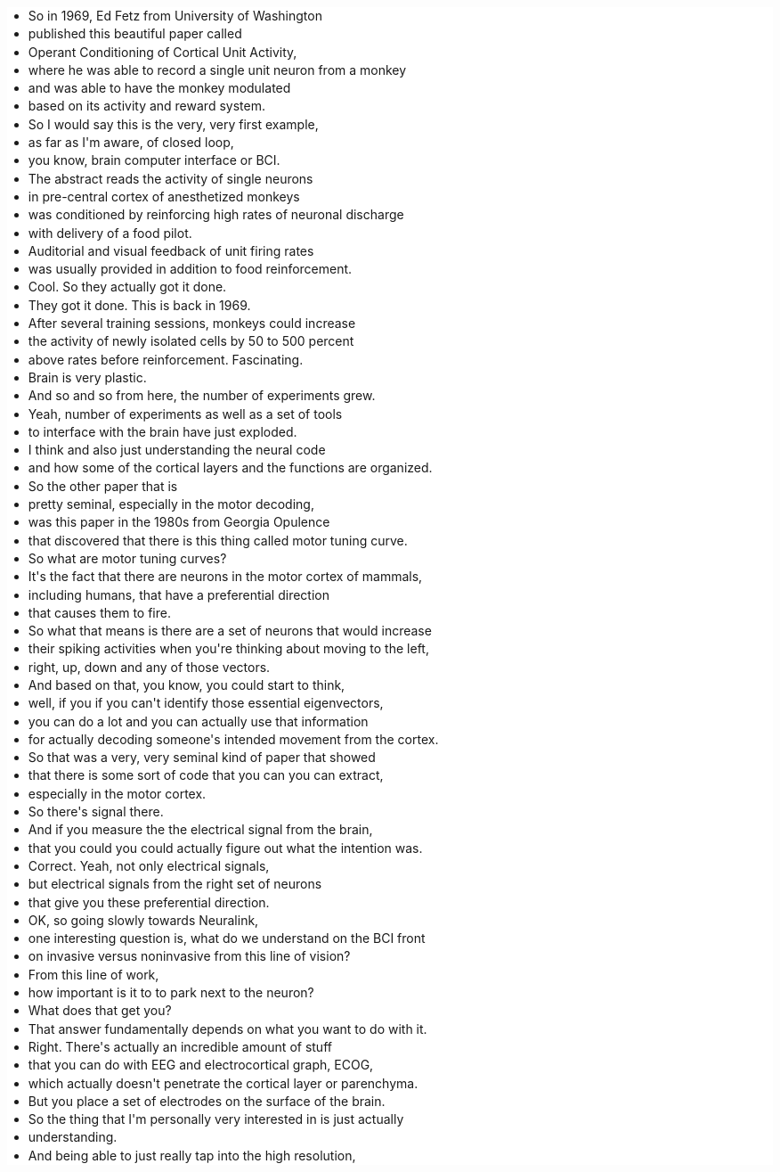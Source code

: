 *  So in 1969, Ed Fetz from University of Washington
*  published this beautiful paper called
*  Operant Conditioning of Cortical Unit Activity,
*  where he was able to record a single unit neuron from a monkey
*  and was able to have the monkey modulated
*  based on its activity and reward system.
*  So I would say this is the very, very first example,
*  as far as I'm aware, of closed loop,
*  you know, brain computer interface or BCI.
*  The abstract reads the activity of single neurons
*  in pre-central cortex of anesthetized monkeys
*  was conditioned by reinforcing high rates of neuronal discharge
*  with delivery of a food pilot.
*  Auditorial and visual feedback of unit firing rates
*  was usually provided in addition to food reinforcement.
*  Cool. So they actually got it done.
*  They got it done. This is back in 1969.
*  After several training sessions, monkeys could increase
*  the activity of newly isolated cells by 50 to 500 percent
*  above rates before reinforcement. Fascinating.
*  Brain is very plastic.
*  And so and so from here, the number of experiments grew.
*  Yeah, number of experiments as well as a set of tools
*  to interface with the brain have just exploded.
*  I think and also just understanding the neural code
*  and how some of the cortical layers and the functions are organized.
*  So the other paper that is
*  pretty seminal, especially in the motor decoding,
*  was this paper in the 1980s from Georgia Opulence
*  that discovered that there is this thing called motor tuning curve.
*  So what are motor tuning curves?
*  It's the fact that there are neurons in the motor cortex of mammals,
*  including humans, that have a preferential direction
*  that causes them to fire.
*  So what that means is there are a set of neurons that would increase
*  their spiking activities when you're thinking about moving to the left,
*  right, up, down and any of those vectors.
*  And based on that, you know, you could start to think,
*  well, if you if you can't identify those essential eigenvectors,
*  you can do a lot and you can actually use that information
*  for actually decoding someone's intended movement from the cortex.
*  So that was a very, very seminal kind of paper that showed
*  that there is some sort of code that you can you can extract,
*  especially in the motor cortex.
*  So there's signal there.
*  And if you measure the the electrical signal from the brain,
*  that you could you could actually figure out what the intention was.
*  Correct. Yeah, not only electrical signals,
*  but electrical signals from the right set of neurons
*  that give you these preferential direction.
*  OK, so going slowly towards Neuralink,
*  one interesting question is, what do we understand on the BCI front
*  on invasive versus noninvasive from this line of vision?
*  From this line of work,
*  how important is it to to park next to the neuron?
*  What does that get you?
*  That answer fundamentally depends on what you want to do with it.
*  Right. There's actually an incredible amount of stuff
*  that you can do with EEG and electrocortical graph, ECOG,
*  which actually doesn't penetrate the cortical layer or parenchyma.
*  But you place a set of electrodes on the surface of the brain.
*  So the thing that I'm personally very interested in is just actually
*  understanding.
*  And being able to just really tap into the high resolution,